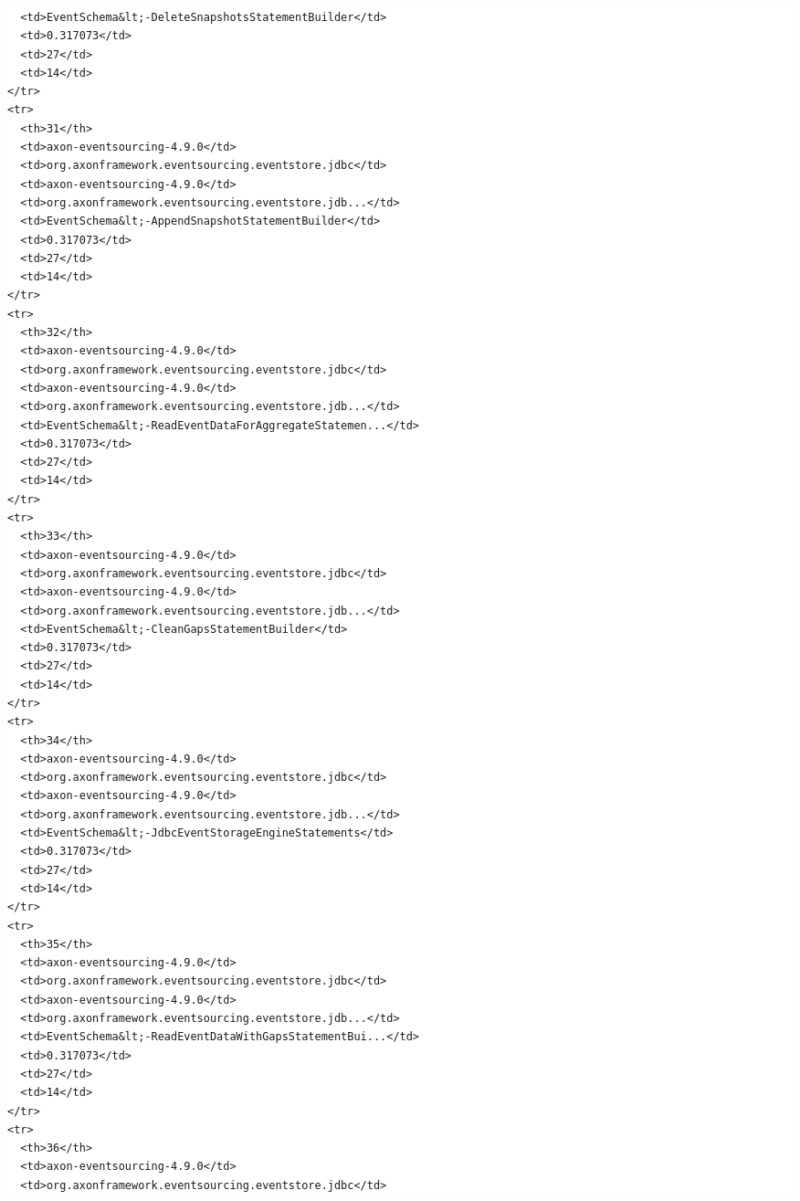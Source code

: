       <td>EventSchema&lt;-DeleteSnapshotsStatementBuilder</td>
      <td>0.317073</td>
      <td>27</td>
      <td>14</td>
    </tr>
    <tr>
      <th>31</th>
      <td>axon-eventsourcing-4.9.0</td>
      <td>org.axonframework.eventsourcing.eventstore.jdbc</td>
      <td>axon-eventsourcing-4.9.0</td>
      <td>org.axonframework.eventsourcing.eventstore.jdb...</td>
      <td>EventSchema&lt;-AppendSnapshotStatementBuilder</td>
      <td>0.317073</td>
      <td>27</td>
      <td>14</td>
    </tr>
    <tr>
      <th>32</th>
      <td>axon-eventsourcing-4.9.0</td>
      <td>org.axonframework.eventsourcing.eventstore.jdbc</td>
      <td>axon-eventsourcing-4.9.0</td>
      <td>org.axonframework.eventsourcing.eventstore.jdb...</td>
      <td>EventSchema&lt;-ReadEventDataForAggregateStatemen...</td>
      <td>0.317073</td>
      <td>27</td>
      <td>14</td>
    </tr>
    <tr>
      <th>33</th>
      <td>axon-eventsourcing-4.9.0</td>
      <td>org.axonframework.eventsourcing.eventstore.jdbc</td>
      <td>axon-eventsourcing-4.9.0</td>
      <td>org.axonframework.eventsourcing.eventstore.jdb...</td>
      <td>EventSchema&lt;-CleanGapsStatementBuilder</td>
      <td>0.317073</td>
      <td>27</td>
      <td>14</td>
    </tr>
    <tr>
      <th>34</th>
      <td>axon-eventsourcing-4.9.0</td>
      <td>org.axonframework.eventsourcing.eventstore.jdbc</td>
      <td>axon-eventsourcing-4.9.0</td>
      <td>org.axonframework.eventsourcing.eventstore.jdb...</td>
      <td>EventSchema&lt;-JdbcEventStorageEngineStatements</td>
      <td>0.317073</td>
      <td>27</td>
      <td>14</td>
    </tr>
    <tr>
      <th>35</th>
      <td>axon-eventsourcing-4.9.0</td>
      <td>org.axonframework.eventsourcing.eventstore.jdbc</td>
      <td>axon-eventsourcing-4.9.0</td>
      <td>org.axonframework.eventsourcing.eventstore.jdb...</td>
      <td>EventSchema&lt;-ReadEventDataWithGapsStatementBui...</td>
      <td>0.317073</td>
      <td>27</td>
      <td>14</td>
    </tr>
    <tr>
      <th>36</th>
      <td>axon-eventsourcing-4.9.0</td>
      <td>org.axonframework.eventsourcing.eventstore.jdbc</td>